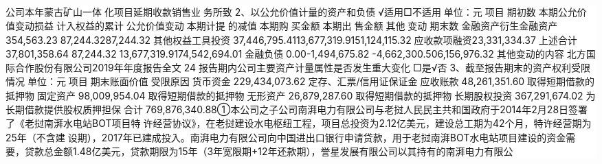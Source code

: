 公司本年蒙古矿山一体
化项目延期收款销售业
务所致
2、以公允价值计量的资产和负债
√适用□不适用
单位：元
项目
期初数
本期公允价
值变动损益
计入权益的累计
公允价值变动
本期计提
的减值
本期购
买金额
本期出
售金额
其他
变动
期末数
金融资产衍生金融资产
354,563.23
87,244.3287,244.32
其他权益工具投资
37,446,795.4113,677,319.9151,124,115.32
应收款项融资23,331,334.37
上述合计
37,801,358.64
87,244.32
13,677,319.9174,542,694.01
金融负债
0.00-1,494,675.82
-4,662,300.506,156,976.32
其他变动的内容
北方国际合作股份有限公司2019年年度报告全文
24
报告期内公司主要资产计量属性是否发生重大变化
□是√否
3、截至报告期末的资产权利受限情况
单位：元
项目
期末账面价值
受限原因
货币资金
229,434,073.62
定存、汇票/信用证保证金
应收账款
48,261,351.60
取得短期借款的抵押物
固定资产
98,009,954.04
取得短期借款的抵押物
无形资产
26,879,287.60
取得短期借款的抵押物
长期股权投资
367,291,674.02
为长期借款提供股权质押担保
合计
769,876,340.88①本公司之子公司南湃电力有限公司与老挝人民民主共和国政府于2014年2月28日签署了《老挝南湃水电站BOT项目特
许经营协议》，在老挝建设水电枢纽工程，项目总投资为2.12亿美元，建设总工期为42个月，特许经营期为25年（不含建
设期），2017年已建成投入。南湃电力有限公司向中国进出口银行申请贷款，用于老挝南湃BOT水电站项目建设的资金需
要，贷款总金额1.48亿美元，贷款期限为15年（3年宽限期+12年还款期），誉星发展有限公司以其持有的南湃电力有限公